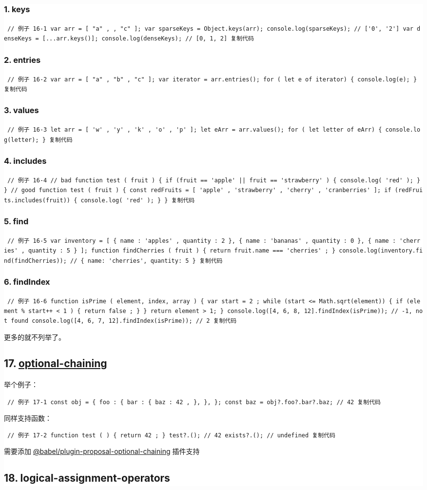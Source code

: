 ### 1. keys ###

` // 例子 16-1 var arr = [ "a" , , "c" ]; var sparseKeys = Object.keys(arr); console.log(sparseKeys); // ['0', '2'] var denseKeys = [...arr.keys()]; console.log(denseKeys); // [0, 1, 2] 复制代码`

### 2. entries ###

` // 例子 16-2 var arr = [ "a" , "b" , "c" ]; var iterator = arr.entries(); for ( let e of iterator) { console.log(e); } 复制代码`

### 3. values ###

` // 例子 16-3 let arr = [ 'w' , 'y' , 'k' , 'o' , 'p' ]; let eArr = arr.values(); for ( let letter of eArr) { console.log(letter); } 复制代码`

### 4. includes ###

` // 例子 16-4 // bad function test ( fruit ) { if (fruit == 'apple' || fruit == 'strawberry' ) { console.log( 'red' ); } } // good function test ( fruit ) { const redFruits = [ 'apple' , 'strawberry' , 'cherry' , 'cranberries' ]; if (redFruits.includes(fruit)) { console.log( 'red' ); } } 复制代码`

### 5. find ###

` // 例子 16-5 var inventory = [ { name : 'apples' , quantity : 2 }, { name : 'bananas' , quantity : 0 }, { name : 'cherries' , quantity : 5 } ]; function findCherries ( fruit ) { return fruit.name === 'cherries' ; } console.log(inventory.find(findCherries)); // { name: 'cherries', quantity: 5 } 复制代码`

### 6. findIndex ###

` // 例子 16-6 function isPrime ( element, index, array ) { var start = 2 ; while (start <= Math.sqrt(element)) { if (element % start++ < 1 ) { return false ; } } return element > 1; } console.log([4, 6, 8, 12].findIndex(isPrime)); // -1, not found console.log([4, 6, 7, 12].findIndex(isPrime)); // 2 复制代码`

更多的就不列举了。

## 17. [optional-chaining]( https://link.juejin.im?target=https%3A%2F%2Fgithub.com%2Ftc39%2Fproposal-optional-chaining ) ##

举个例子：

` // 例子 17-1 const obj = { foo : { bar : { baz : 42 , }, }, }; const baz = obj?.foo?.bar?.baz; // 42 复制代码`

同样支持函数：

` // 例子 17-2 function test ( ) { return 42 ; } test?.(); // 42 exists?.(); // undefined 复制代码`

需要添加 [@babel/plugin-proposal-optional-chaining]( https://link.juejin.im?target=https%3A%2F%2Fbabeljs.io%2Fdocs%2Fen%2Fbabel-plugin-proposal-optional-chaining%23example ) 插件支持

## 18. logical-assignment-operators ##

